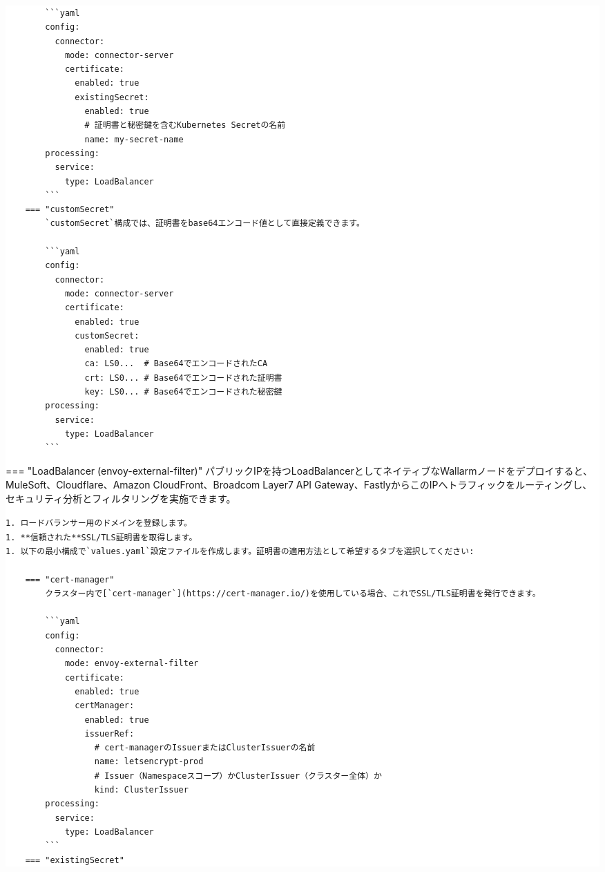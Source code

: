             ```yaml
            config:
              connector:
                mode: connector-server
                certificate:
                  enabled: true
                  existingSecret:
                    enabled: true
                    # 証明書と秘密鍵を含むKubernetes Secretの名前
                    name: my-secret-name
            processing:
              service:
                type: LoadBalancer
            ```
        === "customSecret"
            `customSecret`構成では、証明書をbase64エンコード値として直接定義できます。

            ```yaml
            config:
              connector:
                mode: connector-server
                certificate:
                  enabled: true
                  customSecret:
                    enabled: true
                    ca: LS0...  # Base64でエンコードされたCA
                    crt: LS0... # Base64でエンコードされた証明書
                    key: LS0... # Base64でエンコードされた秘密鍵
            processing:
              service:
                type: LoadBalancer
            ```
=== "LoadBalancer (envoy-external-filter)"
    パブリックIPを持つLoadBalancerとしてネイティブなWallarmノードをデプロイすると、MuleSoft、Cloudflare、Amazon CloudFront、Broadcom Layer7 API Gateway、FastlyからこのIPへトラフィックをルーティングし、セキュリティ分析とフィルタリングを実施できます。

    1. ロードバランサー用のドメインを登録します。
    1. **信頼された**SSL/TLS証明書を取得します。
    1. 以下の最小構成で`values.yaml`設定ファイルを作成します。証明書の適用方法として希望するタブを選択してください:
    
        === "cert-manager"
            クラスター内で[`cert-manager`](https://cert-manager.io/)を使用している場合、これでSSL/TLS証明書を発行できます。

            ```yaml
            config:
              connector:
                mode: envoy-external-filter
                certificate:
                  enabled: true
                  certManager:
                    enabled: true
                    issuerRef:
                      # cert-managerのIssuerまたはClusterIssuerの名前
                      name: letsencrypt-prod
                      # Issuer（Namespaceスコープ）かClusterIssuer（クラスター全体）か
                      kind: ClusterIssuer
            processing:
              service:
                type: LoadBalancer
            ```
        === "existingSecret"